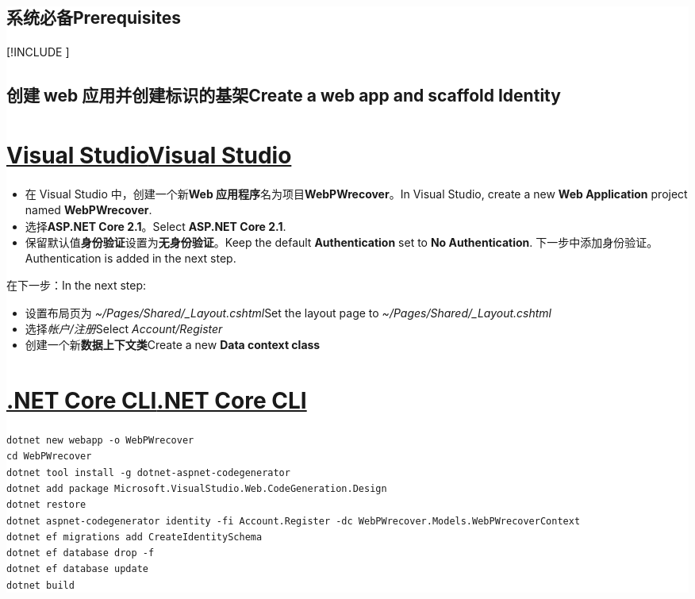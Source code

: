 
## <a name="prerequisites"></a><span data-ttu-id="30b8a-112">系统必备</span><span class="sxs-lookup"><span data-stu-id="30b8a-112">Prerequisites</span></span>

[!INCLUDE [](~/includes/2.1-SDK.md)]

## <a name="create-a-web--app-and-scaffold-identity"></a><span data-ttu-id="30b8a-113">创建 web 应用并创建标识的基架</span><span class="sxs-lookup"><span data-stu-id="30b8a-113">Create a web  app and scaffold Identity</span></span>

# <a name="visual-studiotabvisual-studio"></a>[<span data-ttu-id="30b8a-114">Visual Studio</span><span class="sxs-lookup"><span data-stu-id="30b8a-114">Visual Studio</span></span>](#tab/visual-studio) 

* <span data-ttu-id="30b8a-115">在 Visual Studio 中，创建一个新**Web 应用程序**名为项目**WebPWrecover**。</span><span class="sxs-lookup"><span data-stu-id="30b8a-115">In Visual Studio, create a new **Web Application** project named **WebPWrecover**.</span></span>
* <span data-ttu-id="30b8a-116">选择**ASP.NET Core 2.1**。</span><span class="sxs-lookup"><span data-stu-id="30b8a-116">Select **ASP.NET Core 2.1**.</span></span>
* <span data-ttu-id="30b8a-117">保留默认值**身份验证**设置为**无身份验证**。</span><span class="sxs-lookup"><span data-stu-id="30b8a-117">Keep the default **Authentication** set to **No Authentication**.</span></span> <span data-ttu-id="30b8a-118">下一步中添加身份验证。</span><span class="sxs-lookup"><span data-stu-id="30b8a-118">Authentication is added in the next step.</span></span>

<span data-ttu-id="30b8a-119">在下一步：</span><span class="sxs-lookup"><span data-stu-id="30b8a-119">In the next step:</span></span>

* <span data-ttu-id="30b8a-120">设置布局页为 *~/Pages/Shared/_Layout.cshtml*</span><span class="sxs-lookup"><span data-stu-id="30b8a-120">Set the layout page to *~/Pages/Shared/_Layout.cshtml*</span></span>
* <span data-ttu-id="30b8a-121">选择*帐户/注册*</span><span class="sxs-lookup"><span data-stu-id="30b8a-121">Select *Account/Register*</span></span>
* <span data-ttu-id="30b8a-122">创建一个新**数据上下文类**</span><span class="sxs-lookup"><span data-stu-id="30b8a-122">Create a new **Data context class**</span></span>

# <a name="net-core-clitabnetcore-cli"></a>[<span data-ttu-id="30b8a-123">.NET Core CLI</span><span class="sxs-lookup"><span data-stu-id="30b8a-123">.NET Core CLI</span></span>](#tab/netcore-cli)

```console
dotnet new webapp -o WebPWrecover
cd WebPWrecover
dotnet tool install -g dotnet-aspnet-codegenerator
dotnet add package Microsoft.VisualStudio.Web.CodeGeneration.Design
dotnet restore
dotnet aspnet-codegenerator identity -fi Account.Register -dc WebPWrecover.Models.WebPWrecoverContext
dotnet ef migrations add CreateIdentitySchema
dotnet ef database drop -f
dotnet ef database update
dotnet build
```
